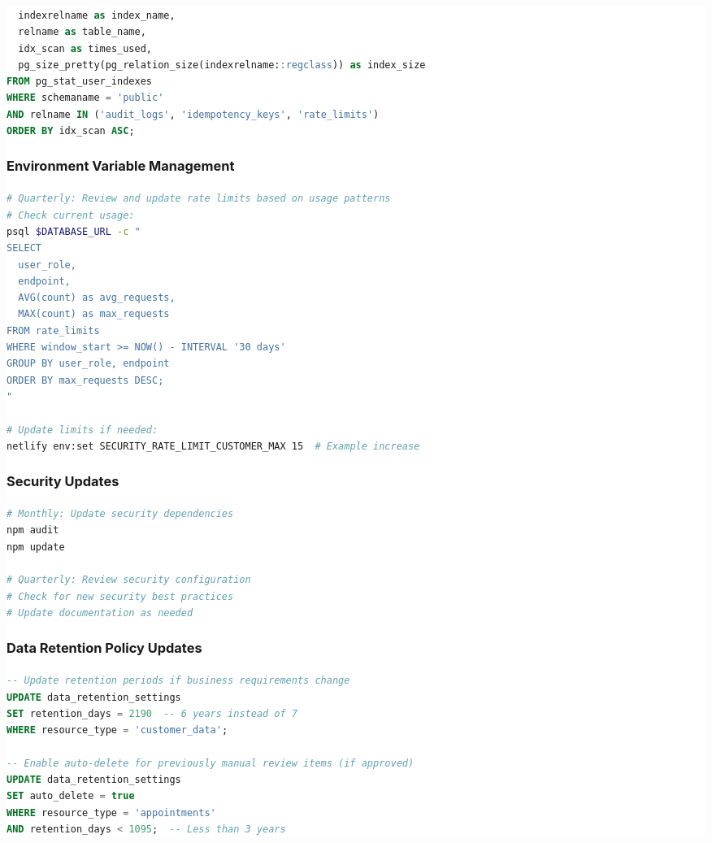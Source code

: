 ```sql
  indexrelname as index_name,
  relname as table_name,
  idx_scan as times_used,
  pg_size_pretty(pg_relation_size(indexrelname::regclass)) as index_size
FROM pg_stat_user_indexes 
WHERE schemaname = 'public' 
AND relname IN ('audit_logs', 'idempotency_keys', 'rate_limits')
ORDER BY idx_scan ASC;
```

### Environment Variable Management
```bash
# Quarterly: Review and update rate limits based on usage patterns
# Check current usage:
psql $DATABASE_URL -c "
SELECT 
  user_role,
  endpoint,
  AVG(count) as avg_requests,
  MAX(count) as max_requests
FROM rate_limits 
WHERE window_start >= NOW() - INTERVAL '30 days'
GROUP BY user_role, endpoint
ORDER BY max_requests DESC;
"

# Update limits if needed:
netlify env:set SECURITY_RATE_LIMIT_CUSTOMER_MAX 15  # Example increase
```

### Security Updates
```bash
# Monthly: Update security dependencies
npm audit
npm update

# Quarterly: Review security configuration
# Check for new security best practices
# Update documentation as needed
```

### Data Retention Policy Updates
```sql
-- Update retention periods if business requirements change
UPDATE data_retention_settings 
SET retention_days = 2190  -- 6 years instead of 7
WHERE resource_type = 'customer_data';

-- Enable auto-delete for previously manual review items (if approved)
UPDATE data_retention_settings 
SET auto_delete = true
WHERE resource_type = 'appointments' 
AND retention_days < 1095;  -- Less than 3 years
```
